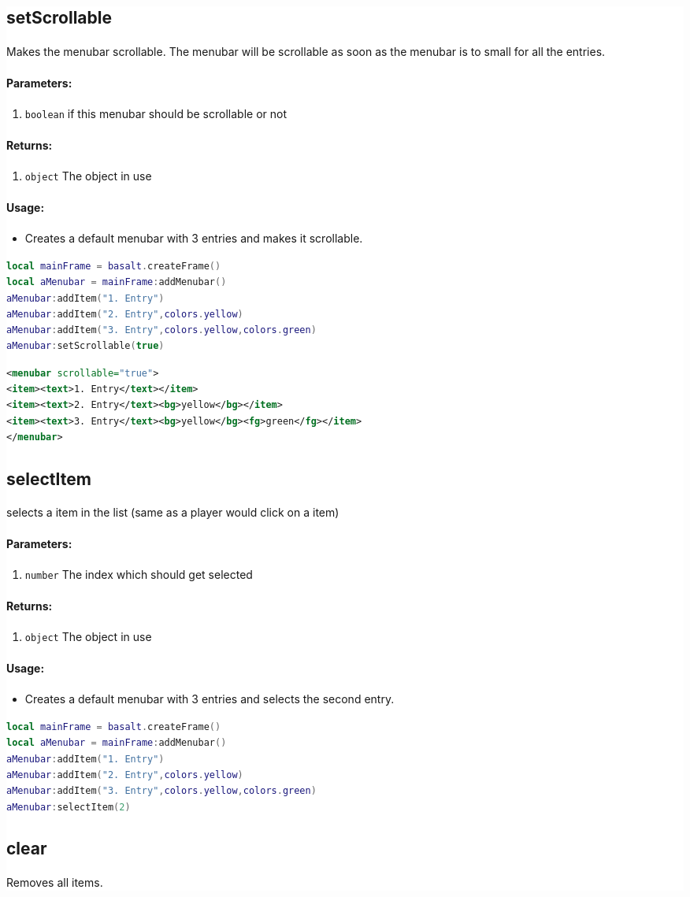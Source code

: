

## setScrollable
Makes the menubar scrollable. The menubar will be scrollable as soon as the menubar is to small for all the entries.

#### Parameters: 
1. `boolean` if this menubar should be scrollable or not

#### Returns:
1. `object` The object in use

#### Usage:
* Creates a default menubar with 3 entries and makes it scrollable.
```lua
local mainFrame = basalt.createFrame()
local aMenubar = mainFrame:addMenubar()
aMenubar:addItem("1. Entry")
aMenubar:addItem("2. Entry",colors.yellow)
aMenubar:addItem("3. Entry",colors.yellow,colors.green)
aMenubar:setScrollable(true)
```
```xml
<menubar scrollable="true">
<item><text>1. Entry</text></item>
<item><text>2. Entry</text><bg>yellow</bg></item>
<item><text>3. Entry</text><bg>yellow</bg><fg>green</fg></item>
</menubar>
```

## selectItem
selects a item in the list (same as a player would click on a item)

#### Parameters: 
1. `number` The index which should get selected

#### Returns:
1. `object` The object in use

#### Usage:
* Creates a default menubar with 3 entries and selects the second entry.
```lua
local mainFrame = basalt.createFrame()
local aMenubar = mainFrame:addMenubar()
aMenubar:addItem("1. Entry")
aMenubar:addItem("2. Entry",colors.yellow)
aMenubar:addItem("3. Entry",colors.yellow,colors.green)
aMenubar:selectItem(2)
```


## clear
Removes all items.
